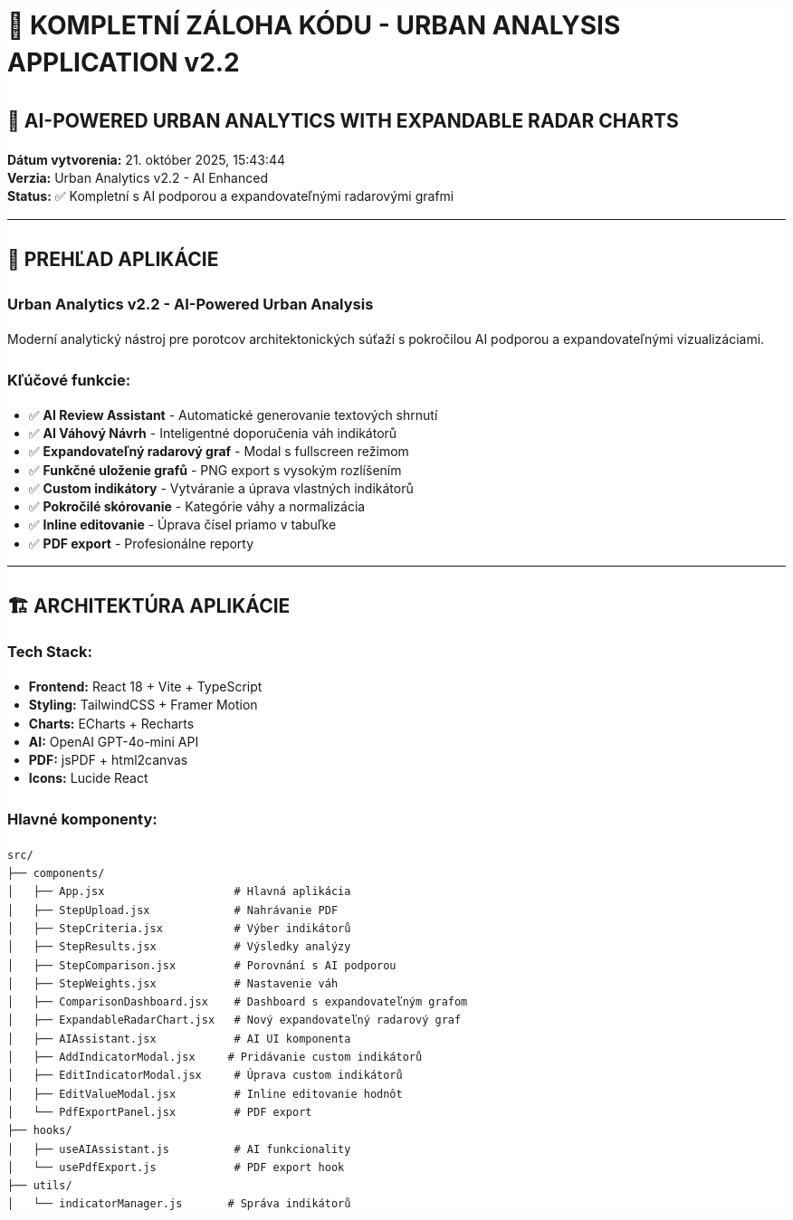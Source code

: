 # 💾 KOMPLETNÍ ZÁLOHA KÓDU - URBAN ANALYSIS APPLICATION v2.2
## 🤖 AI-POWERED URBAN ANALYTICS WITH EXPANDABLE RADAR CHARTS

**Dátum vytvorenia:** 21. október 2025, 15:43:44  
**Verzia:** Urban Analytics v2.2 - AI Enhanced  
**Status:** ✅ Kompletní s AI podporou a expandovateľnými radarovými grafmi

---

## 🎯 PREHĽAD APLIKÁCIE

### **Urban Analytics v2.2 - AI-Powered Urban Analysis**
Moderní analytický nástroj pre porotcov architektonických súťaží s pokročilou AI podporou a expandovateľnými vizualizáciami.

### **Kľúčové funkcie:**
- ✅ **AI Review Assistant** - Automatické generovanie textových shrnutí
- ✅ **AI Váhový Návrh** - Inteligentné doporučenia váh indikátorů
- ✅ **Expandovateľný radarový graf** - Modal s fullscreen režimom
- ✅ **Funkčné uloženie grafů** - PNG export s vysokým rozlíšením
- ✅ **Custom indikátory** - Vytváranie a úprava vlastných indikátorů
- ✅ **Pokročilé skórovanie** - Kategórie váhy a normalizácia
- ✅ **Inline editovanie** - Úprava čísel priamo v tabuľke
- ✅ **PDF export** - Profesionálne reporty

---

## 🏗️ ARCHITEKTÚRA APLIKÁCIE

### **Tech Stack:**
- **Frontend:** React 18 + Vite + TypeScript
- **Styling:** TailwindCSS + Framer Motion
- **Charts:** ECharts + Recharts
- **AI:** OpenAI GPT-4o-mini API
- **PDF:** jsPDF + html2canvas
- **Icons:** Lucide React

### **Hlavné komponenty:**
```
src/
├── components/
│   ├── App.jsx                    # Hlavná aplikácia
│   ├── StepUpload.jsx             # Nahrávanie PDF
│   ├── StepCriteria.jsx           # Výber indikátorů
│   ├── StepResults.jsx            # Výsledky analýzy
│   ├── StepComparison.jsx         # Porovnání s AI podporou
│   ├── StepWeights.jsx            # Nastavenie váh
│   ├── ComparisonDashboard.jsx    # Dashboard s expandovateľným grafom
│   ├── ExpandableRadarChart.jsx   # Nový expandovateľný radarový graf
│   ├── AIAssistant.jsx            # AI UI komponenta
│   ├── AddIndicatorModal.jsx     # Pridávanie custom indikátorů
│   ├── EditIndicatorModal.jsx     # Úprava custom indikátorů
│   ├── EditValueModal.jsx         # Inline editovanie hodnôt
│   └── PdfExportPanel.jsx         # PDF export
├── hooks/
│   ├── useAIAssistant.js          # AI funkcionality
│   └── usePdfExport.js            # PDF export hook
├── utils/
│   └── indicatorManager.js       # Správa indikátorů
```